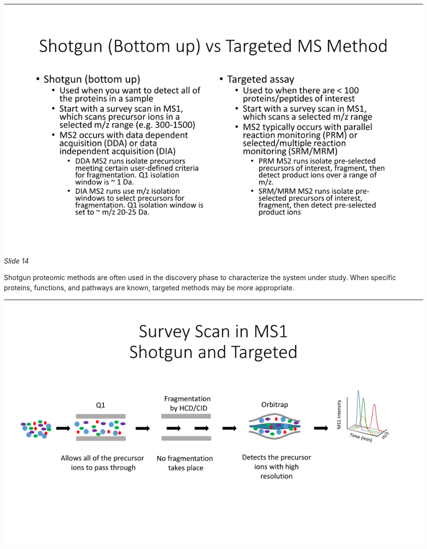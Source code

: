 ***

![slide 14](images/Slide14.PNG)

_Slide 14_

Shotgun proteomic methods are often used in the discovery phase to characterize the system under study. When specific proteins, functions, and pathways are known, targeted methods may be more appropriate.
***

![slide 15](images/Slide15.PNG)
